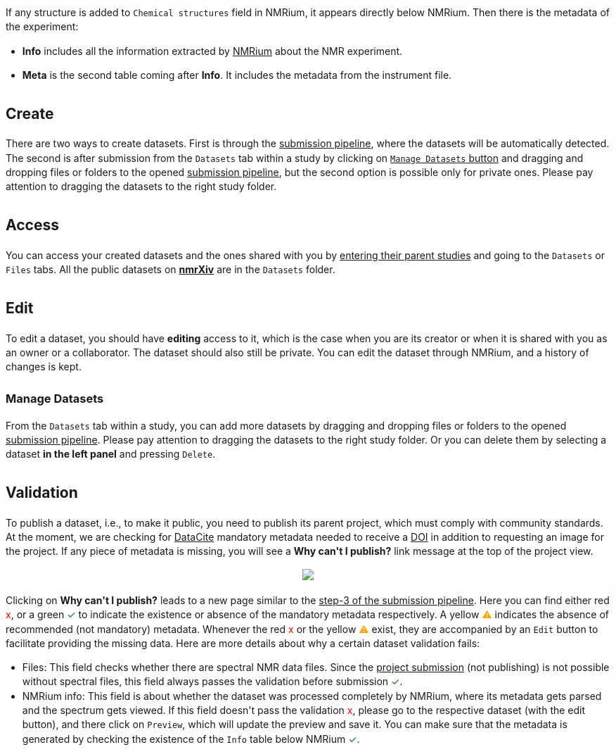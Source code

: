If any structure is added to `Chemical structures` field in NMRium, it appears directly below NMRium. Then there is the metadata of the experiment:
- **Info** includes all the information extracted by [NMRium](https://www.nmrium.org/) about the NMR experiment.

- **Meta** is the second table coming after **Info**. It includes the metadata from the instrument file.

## Create
There are two ways to create datasets. First is through the [submission pipeline](/docs/submission-guides/submission/upload.md), where the datasets will be automatically detected. The second is after submission from the `Datasets` tab within a study by clicking on [`Manage Datasets` button](#manage-datasets) and dragging and dropping files or folders to the opened [submission pipeline](/docs/submission-guides/submission/upload.md), but the second option is possible only for private ones. Please pay attention to dragging the datasets to the right study folder. 

## Access
You can access your created datasets and the ones shared with you by [entering their parent studies](/docs/submission-guides/data-model/study/#access) and going to the `Datasets` or `Files` tabs. All the public datasets on **[nmrXiv](https://nmrxiv.org/)** are in the `Datasets` folder.

## Edit
To edit a dataset, you should have **editing** access to it, which is the case when you are its creator or when it is shared with you as an owner or a collaborator. The dataset should also still be private. You can edit the dataset through NMRium, and a history of changes is kept.

### Manage Datasets
From the `Datasets` tab within a study, you can add more datasets by dragging and dropping files or folders to the opened [submission pipeline](/docs/submission-guides/submission/upload.md). Please pay attention to dragging the datasets to the right study folder. Or you can delete them by selecting a dataset **in the left panel** and pressing `Delete`.

## Validation

To publish a dataset, i.e., to make it public, you need to publish its parent project, which must comply with community standards. At the moment, we are checking for [DataCite](https://datacite.org/) mandatory metadata needed to receive a [DOI](https://www.doi.org/) in addition to requesting an image for the project. If any piece of metadata is missing, you will see a **Why can't I publish?** link message at the top of the project view.

<p align="center">
<img src="/img/project/publish.png" width="1000"/>
</p>

Clicking on **Why can't I publish?** leads to a new page similar to the [step-3 of the submission pipeline](/docs/submission-guides/submission/upload#complete---step-3). Here you can find either red <span style="color:red;">x</span>, or a green <span style="color:green;">✓</span> to indicate the existence or absence of the mandatory metadata respectively. A yellow <span style="color:orange;">⚠</span> indicates the absence of recommended (not mandatory) metadata. Whenever the red <span style="color:red;">x</span> or the yellow <span style="color:orange;">⚠</span> exist, they are accompanied by an `Edit` button to facilitate providing the missing data. Here are more details about why a certain dataset validation fails:
- Files: This field checks whether there are spectral NMR data files. Since the [project submission](/docs/submission-guides/submission/upload.md) (not publishing) is not possible without spectral files, this field always passes the validation before submission <span style="color:green;">✓</span>.
- NMRium info: This field is about whether the dataset was processed completely by NMRium, where its metadata gets parsed and the spectrum gets viewed. If this field doesn't pass the validation <span style="color:red;">x</span>, please go to the respective dataset (with the edit button), and there click on `Preview`, which will update the preview and save it. You can make sure that the metadata is generated by checking the existence of the `Info` table below NMRium <span style="color:green;">✓</span>.